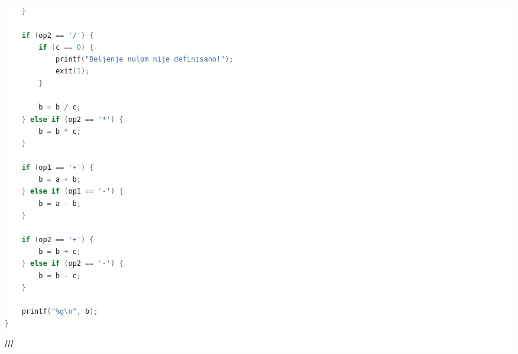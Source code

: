 ```c
    }

    if (op2 == '/') {
        if (c == 0) {
            printf("Deljenje nulom nije definisano!");
            exit(1);
        }

        b = b / c;
    } else if (op2 == '*') {
        b = b * c;
    }

    if (op1 == '+') {
        b = a + b;
    } else if (op1 == '-') {
        b = a - b;
    }

    if (op2 == '+') {
        b = b + c;
    } else if (op2 == '-') {
        b = b - c;
    }

    printf("%g\n", b);
}
```

///
